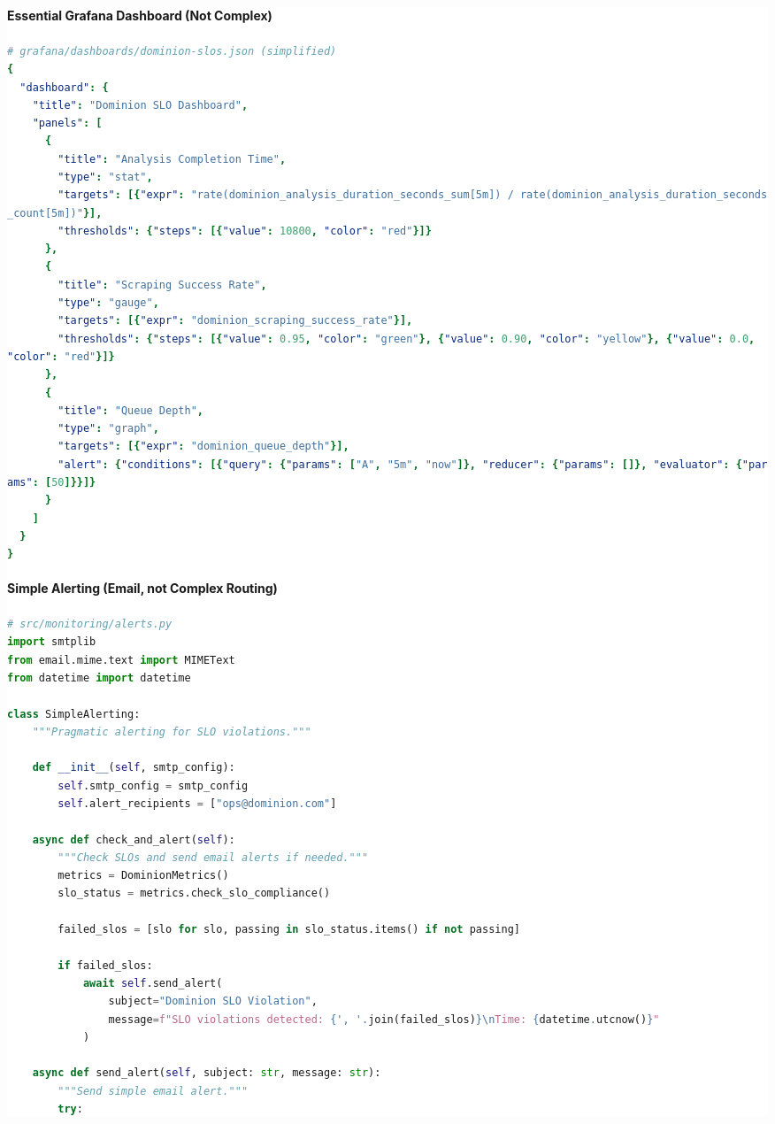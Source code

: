 #### Essential Grafana Dashboard (Not Complex)
```yaml
# grafana/dashboards/dominion-slos.json (simplified)
{
  "dashboard": {
    "title": "Dominion SLO Dashboard",
    "panels": [
      {
        "title": "Analysis Completion Time",
        "type": "stat",
        "targets": [{"expr": "rate(dominion_analysis_duration_seconds_sum[5m]) / rate(dominion_analysis_duration_seconds_count[5m])"}],
        "thresholds": {"steps": [{"value": 10800, "color": "red"}]}
      },
      {
        "title": "Scraping Success Rate",
        "type": "gauge",
        "targets": [{"expr": "dominion_scraping_success_rate"}],
        "thresholds": {"steps": [{"value": 0.95, "color": "green"}, {"value": 0.90, "color": "yellow"}, {"value": 0.0, "color": "red"}]}
      },
      {
        "title": "Queue Depth",
        "type": "graph",
        "targets": [{"expr": "dominion_queue_depth"}],
        "alert": {"conditions": [{"query": {"params": ["A", "5m", "now"]}, "reducer": {"params": []}, "evaluator": {"params": [50]}}]}
      }
    ]
  }
}
```

#### Simple Alerting (Email, not Complex Routing)
```python
# src/monitoring/alerts.py
import smtplib
from email.mime.text import MIMEText
from datetime import datetime

class SimpleAlerting:
    """Pragmatic alerting for SLO violations."""

    def __init__(self, smtp_config):
        self.smtp_config = smtp_config
        self.alert_recipients = ["ops@dominion.com"]

    async def check_and_alert(self):
        """Check SLOs and send email alerts if needed."""
        metrics = DominionMetrics()
        slo_status = metrics.check_slo_compliance()

        failed_slos = [slo for slo, passing in slo_status.items() if not passing]

        if failed_slos:
            await self.send_alert(
                subject="Dominion SLO Violation",
                message=f"SLO violations detected: {', '.join(failed_slos)}\nTime: {datetime.utcnow()}"
            )

    async def send_alert(self, subject: str, message: str):
        """Send simple email alert."""
        try:
```